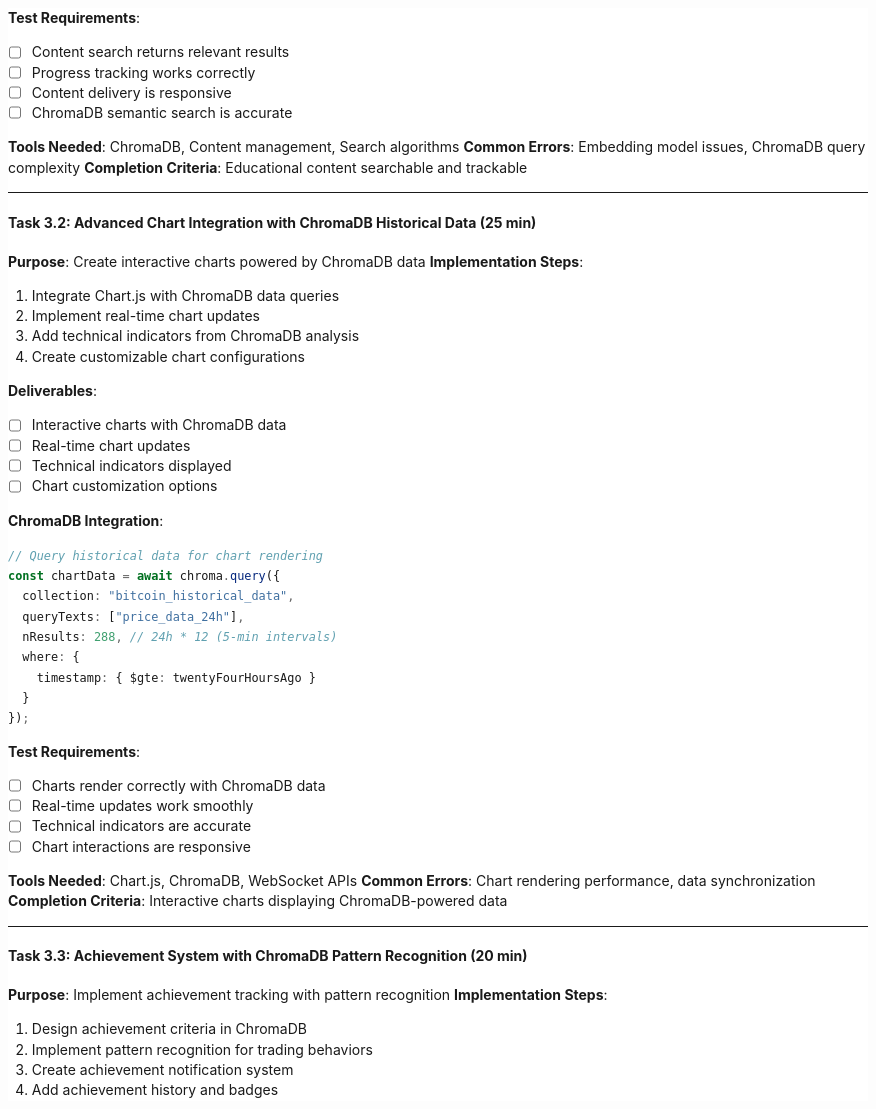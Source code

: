 **Test Requirements**:
- [ ] Content search returns relevant results
- [ ] Progress tracking works correctly
- [ ] Content delivery is responsive
- [ ] ChromaDB semantic search is accurate

**Tools Needed**: ChromaDB, Content management, Search algorithms
**Common Errors**: Embedding model issues, ChromaDB query complexity
**Completion Criteria**: Educational content searchable and trackable

---

#### Task 3.2: Advanced Chart Integration with ChromaDB Historical Data (25 min)
**Purpose**: Create interactive charts powered by ChromaDB data
**Implementation Steps**:
1. Integrate Chart.js with ChromaDB data queries
2. Implement real-time chart updates
3. Add technical indicators from ChromaDB analysis
4. Create customizable chart configurations

**Deliverables**:
- [ ] Interactive charts with ChromaDB data
- [ ] Real-time chart updates
- [ ] Technical indicators displayed
- [ ] Chart customization options

**ChromaDB Integration**:
```typescript
// Query historical data for chart rendering
const chartData = await chroma.query({
  collection: "bitcoin_historical_data",
  queryTexts: ["price_data_24h"],
  nResults: 288, // 24h * 12 (5-min intervals)
  where: { 
    timestamp: { $gte: twentyFourHoursAgo }
  }
});
```

**Test Requirements**:
- [ ] Charts render correctly with ChromaDB data
- [ ] Real-time updates work smoothly
- [ ] Technical indicators are accurate
- [ ] Chart interactions are responsive

**Tools Needed**: Chart.js, ChromaDB, WebSocket APIs
**Common Errors**: Chart rendering performance, data synchronization
**Completion Criteria**: Interactive charts displaying ChromaDB-powered data

---

#### Task 3.3: Achievement System with ChromaDB Pattern Recognition (20 min)
**Purpose**: Implement achievement tracking with pattern recognition
**Implementation Steps**:
1. Design achievement criteria in ChromaDB
2. Implement pattern recognition for trading behaviors
3. Create achievement notification system
4. Add achievement history and badges
